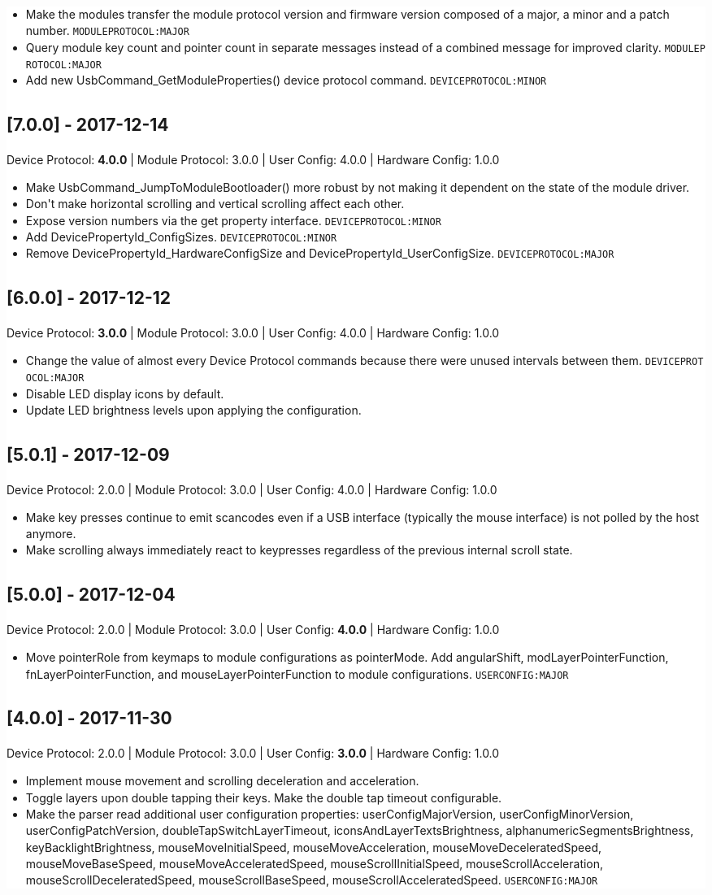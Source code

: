 - Make the modules transfer the module protocol version and firmware version composed of a major, a minor and a patch number. `MODULEPROTOCOL:MAJOR`
- Query module key count and pointer count in separate messages instead of a combined message for improved clarity. `MODULEPROTOCOL:MAJOR`
- Add new UsbCommand_GetModuleProperties() device protocol command. `DEVICEPROTOCOL:MINOR`

## [7.0.0] - 2017-12-14

Device Protocol: **4.0.0** | Module Protocol: 3.0.0 | User Config: 4.0.0 | Hardware Config: 1.0.0

- Make UsbCommand_JumpToModuleBootloader() more robust by not making it dependent on the state of the module driver.
- Don't make horizontal scrolling and vertical scrolling affect each other.
- Expose version numbers via the get property interface. `DEVICEPROTOCOL:MINOR`
- Add DevicePropertyId_ConfigSizes. `DEVICEPROTOCOL:MINOR`
- Remove DevicePropertyId_HardwareConfigSize and DevicePropertyId_UserConfigSize. `DEVICEPROTOCOL:MAJOR`

## [6.0.0] - 2017-12-12

Device Protocol: **3.0.0** | Module Protocol: 3.0.0 | User Config: 4.0.0 | Hardware Config: 1.0.0

- Change the value of almost every Device Protocol commands because there were unused intervals between them. `DEVICEPROTOCOL:MAJOR`
- Disable LED display icons by default.
- Update LED brightness levels upon applying the configuration.

## [5.0.1] - 2017-12-09

Device Protocol: 2.0.0 | Module Protocol: 3.0.0 | User Config: 4.0.0 | Hardware Config: 1.0.0

 - Make key presses continue to emit scancodes even if a USB interface (typically the mouse interface) is not polled by the host anymore.
 - Make scrolling always immediately react to keypresses regardless of the previous internal scroll state.

## [5.0.0] - 2017-12-04

Device Protocol: 2.0.0 | Module Protocol: 3.0.0 | User Config: **4.0.0** | Hardware Config: 1.0.0

- Move pointerRole from keymaps to module configurations as pointerMode. Add angularShift, modLayerPointerFunction, fnLayerPointerFunction, and mouseLayerPointerFunction to module configurations. `USERCONFIG:MAJOR`

## [4.0.0] - 2017-11-30

Device Protocol: 2.0.0 | Module Protocol: 3.0.0 | User Config: **3.0.0** | Hardware Config: 1.0.0

- Implement mouse movement and scrolling deceleration and acceleration.
- Toggle layers upon double tapping their keys. Make the double tap timeout configurable.
- Make the parser read additional user configuration properties: userConfigMajorVersion, userConfigMinorVersion, userConfigPatchVersion, doubleTapSwitchLayerTimeout, iconsAndLayerTextsBrightness, alphanumericSegmentsBrightness, keyBacklightBrightness, mouseMoveInitialSpeed, mouseMoveAcceleration, mouseMoveDeceleratedSpeed, mouseMoveBaseSpeed, mouseMoveAcceleratedSpeed, mouseScrollInitialSpeed, mouseScrollAcceleration, mouseScrollDeceleratedSpeed, mouseScrollBaseSpeed, mouseScrollAcceleratedSpeed. `USERCONFIG:MAJOR`
